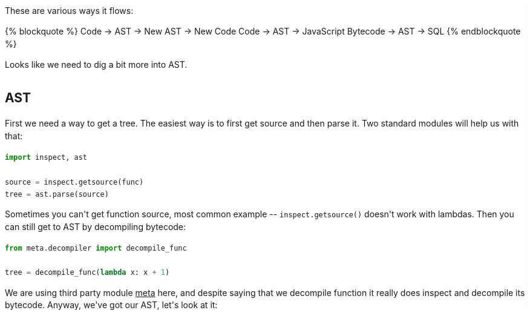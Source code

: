 These are various ways it flows:

{% blockquote %}
Code  →  AST  →  New AST  →  New Code
Code  →  AST  →  JavaScript
Bytecode  →  AST  →  SQL
{% endblockquote %}


Looks like we need to dig a bit more into AST.


## AST

First we need a way to get a tree. The easiest way is to first get source and then parse it. Two standard modules will help us with that:

```python
import inspect, ast

source = inspect.getsource(func)
tree = ast.parse(source)
```

Sometimes you can't get function source, most common example -- `inspect.getsource()` doesn't work with lambdas. Then you can still get to AST by decompiling bytecode:

```python
from meta.decompiler import decompile_func

tree = decompile_func(lambda x: x + 1)
```

We are using third party module [meta][] here, and despite saying that we decompile function it really does inspect and decompile its bytecode. Anyway, we've got our AST, let's look at it:


[slides]: http://suor.github.io/slides/metaprogramming/
[funcy-tests]: https://github.com/Suor/funcy/blob/master/tests/test_funcs.py
[whatever]: https://github.com/Suor/whatever
[placeholder]: https://pypi.python.org/pypi/placeholder
[fn.py]: https://github.com/kachayev/fn.py
[meta]: https://github.com/srossross/Meta
[ast]: https://docs.python.org/2/library/ast.html
[astor]: https://github.com/berkerpeksag/astor